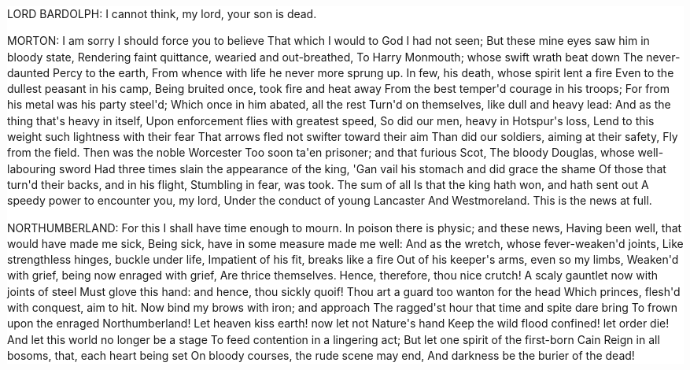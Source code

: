 
LORD BARDOLPH:  I cannot think, my lord, your son is dead.
  

MORTON:  I am sorry I should force you to believe
 That which I would to God I had not seen;
 But these mine eyes saw him in bloody state,
 Rendering faint quittance, wearied and out-breathed,
 To Harry Monmouth; whose swift wrath beat down
 The never-daunted Percy to the earth,
 From whence with life he never more sprung up.
 In few, his death, whose spirit lent a fire
 Even to the dullest peasant in his camp,
 Being bruited once, took fire and heat away
 From the best temper'd courage in his troops;
 For from his metal was his party steel'd;
 Which once in him abated, all the rest
 Turn'd on themselves, like dull and heavy lead:
 And as the thing that's heavy in itself,
 Upon enforcement flies with greatest speed,
 So did our men, heavy in Hotspur's loss,
 Lend to this weight such lightness with their fear
 That arrows fled not swifter toward their aim
 Than did our soldiers, aiming at their safety,
 Fly from the field. Then was the noble Worcester
 Too soon ta'en prisoner; and that furious Scot,
 The bloody Douglas, whose well-labouring sword
 Had three times slain the appearance of the king,
 'Gan vail his stomach and did grace the shame
 Of those that turn'd their backs, and in his flight,
 Stumbling in fear, was took. The sum of all
 Is that the king hath won, and hath sent out
 A speedy power to encounter you, my lord,
 Under the conduct of young Lancaster
 And Westmoreland. This is the news at full.
   

NORTHUMBERLAND:  For this I shall have time enough to mourn.
 In poison there is physic; and these news,
 Having been well, that would have made me sick,
 Being sick, have in some measure made me well:
 And as the wretch, whose fever-weaken'd joints,
 Like strengthless hinges, buckle under life,
 Impatient of his fit, breaks like a fire
 Out of his keeper's arms, even so my limbs,
 Weaken'd with grief, being now enraged with grief,
 Are thrice themselves. Hence, therefore, thou nice crutch!
 A scaly gauntlet now with joints of steel
 Must glove this hand: and hence, thou sickly quoif!
 Thou art a guard too wanton for the head
 Which princes, flesh'd with conquest, aim to hit.
 Now bind my brows with iron; and approach
 The ragged'st hour that time and spite dare bring
 To frown upon the enraged Northumberland!
 Let heaven kiss earth! now let not Nature's hand
 Keep the wild flood confined! let order die!
 And let this world no longer be a stage
 To feed contention in a lingering act;
 But let one spirit of the first-born Cain
 Reign in all bosoms, that, each heart being set
 On bloody courses, the rude scene may end,
 And darkness be the burier of the dead!
   